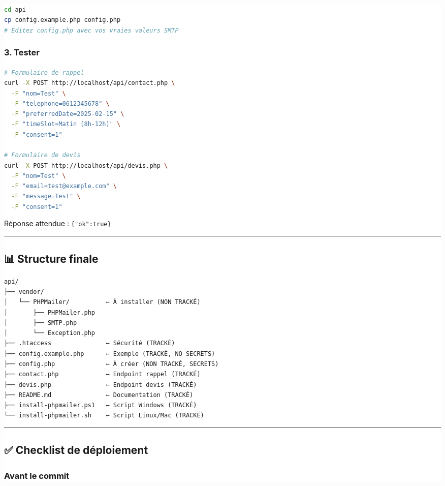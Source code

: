 ```bash
cd api
cp config.example.php config.php
# Éditez config.php avec vos vraies valeurs SMTP
```

### 3. Tester

```bash
# Formulaire de rappel
curl -X POST http://localhost/api/contact.php \
  -F "nom=Test" \
  -F "telephone=0612345678" \
  -F "preferredDate=2025-02-15" \
  -F "timeSlot=Matin (8h-12h)" \
  -F "consent=1"

# Formulaire de devis
curl -X POST http://localhost/api/devis.php \
  -F "nom=Test" \
  -F "email=test@example.com" \
  -F "message=Test" \
  -F "consent=1"
```

Réponse attendue : `{"ok":true}`

---

## 📊 Structure finale

```
api/
├── vendor/
│   └── PHPMailer/          ← À installer (NON TRACKÉ)
│       ├── PHPMailer.php
│       ├── SMTP.php
│       └── Exception.php
├── .htaccess               ← Sécurité (TRACKÉ)
├── config.example.php      ← Exemple (TRACKÉ, NO SECRETS)
├── config.php              ← À créer (NON TRACKÉ, SECRETS)
├── contact.php             ← Endpoint rappel (TRACKÉ)
├── devis.php               ← Endpoint devis (TRACKÉ)
├── README.md               ← Documentation (TRACKÉ)
├── install-phpmailer.ps1   ← Script Windows (TRACKÉ)
└── install-phpmailer.sh    ← Script Linux/Mac (TRACKÉ)
```

---

## ✅ Checklist de déploiement

### Avant le commit
